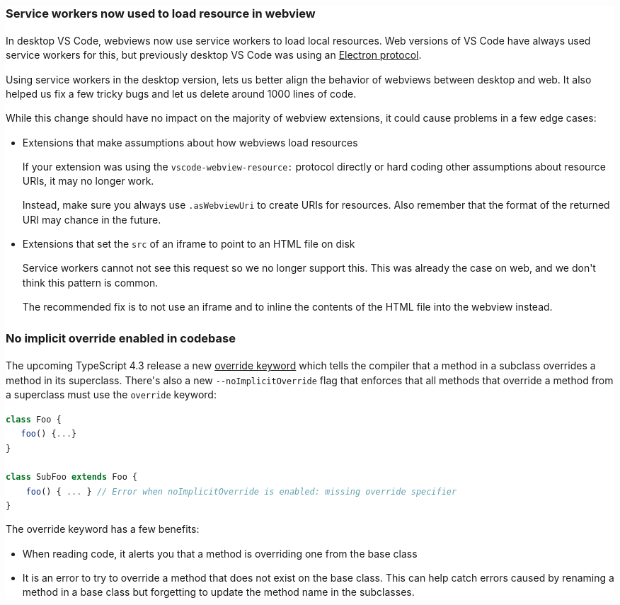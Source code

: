 ### Service workers now used to load resource in webview

In desktop VS Code, webviews now use service workers to load local resources.
Web versions of VS Code have always used service workers for this, but
previously desktop VS Code was using an
[Electron protocol](https://www.electronjs.org/docs/api/protocol).

Using service workers in the desktop version, lets us better align the behavior
of webviews between desktop and web. It also helped us fix a few tricky bugs and
let us delete around 1000 lines of code.

While this change should have no impact on the majority of webview extensions,
it could cause problems in a few edge cases:

-   Extensions that make assumptions about how webviews load resources

    If your extension was using the `vscode-webview-resource:` protocol directly
    or hard coding other assumptions about resource URIs, it may no longer work.

    Instead, make sure you always use `.asWebviewUri` to create URIs for
    resources. Also remember that the format of the returned URI may chance in
    the future.

-   Extensions that set the `src` of an iframe to point to an HTML file on disk

    Service workers cannot not see this request so we no longer support this.
    This was already the case on web, and we don't think this pattern is common.

    The recommended fix is to not use an iframe and to inline the contents of
    the HTML file into the webview instead.

### No implicit override enabled in codebase

The upcoming TypeScript 4.3 release a new
[override keyword](https://github.com/microsoft/TypeScript/issues/2000) which
tells the compiler that a method in a subclass overrides a method in its
superclass. There's also a new `--noImplicitOverride` flag that enforces that
all methods that override a method from a superclass must use the `override`
keyword:

```ts
class Foo {
   foo() {...}
}

class SubFoo extends Foo {
    foo() { ... } // Error when noImplicitOverride is enabled: missing override specifier
}
```

The override keyword has a few benefits:

-   When reading code, it alerts you that a method is overriding one from the
    base class

-   It is an error to try to override a method that does not exist on the base
    class. This can help catch errors caused by renaming a method in a base
    class but forgetting to update the method name in the subclasses.
